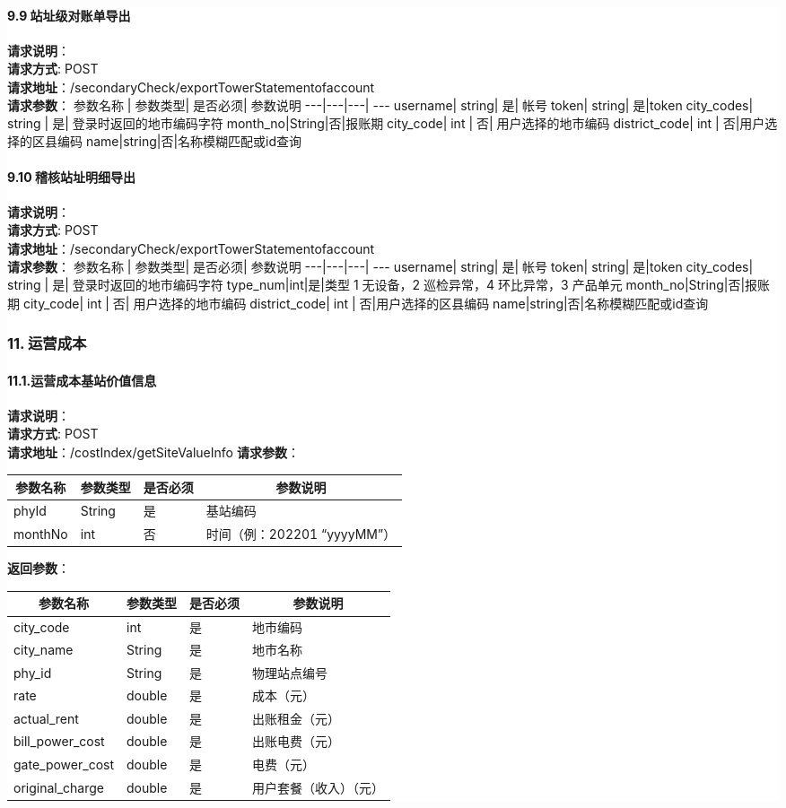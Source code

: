 
#### 9.9 站址级对账单导出
**请求说明**：   
**请求方式**: POST  
**请求地址**：/secondaryCheck/exportTowerStatementofaccount  
**请求参数**：
参数名称 | 参数类型| 是否必须| 参数说明
---|---|---| ---
username| string| 是| 帐号
token| string| 是|token
city_codes| string | 是| 登录时返回的地市编码字符
month_no|String|否|报账期
city_code| int | 否| 用户选择的地市编码
district_code| int | 否|用户选择的区县编码
name|string|否|名称模糊匹配或id查询


#### 9.10 稽核站址明细导出
**请求说明**：   
**请求方式**: POST  
**请求地址**：/secondaryCheck/exportTowerStatementofaccount  
**请求参数**：
参数名称 | 参数类型| 是否必须| 参数说明
---|---|---| ---
username| string| 是| 帐号
token| string| 是|token
city_codes| string | 是| 登录时返回的地市编码字符
type_num|int|是|类型 1 无设备，2 巡检异常，4 环比异常，3 产品单元
month_no|String|否|报账期
city_code| int | 否| 用户选择的地市编码
district_code| int | 否|用户选择的区县编码
name|string|否|名称模糊匹配或id查询

### 11. 运营成本

#### 11.1.运营成本基站价值信息

**请求说明**：   
**请求方式**: POST  
**请求地址**：/costIndex/getSiteValueInfo 
**请求参数**：

| 参数名称 | 参数类型 | 是否必须 | 参数说明                    |
| -------- | -------- | -------- | --------------------------- |
| phyId    | String   | 是       | 基站编码                    |
| monthNo  | int      | 否       | 时间（例：202201 “yyyyMM”） |

**返回参数**：

| 参数名称          | 参数类型 | 是否必须 | 参数说明                 |
| ----------------- | -------- | -------- | ------------------------ |
| city_code         | int      | 是       | 地市编码                 |
| city_name         | String   | 是       | 地市名称                 |
| phy_id            | String   | 是       | 物理站点编号             |
| rate              | double   | 是       | 成本（元）               |
| actual_rent       | double   | 是       | 出账租金（元）           |
| bill_power_cost   | double   | 是       | 出账电费（元）           |
| gate_power_cost   | double   | 是       | 电费（元）               |
| original_charge   | double   | 是       | 用户套餐（收入）（元）   |
